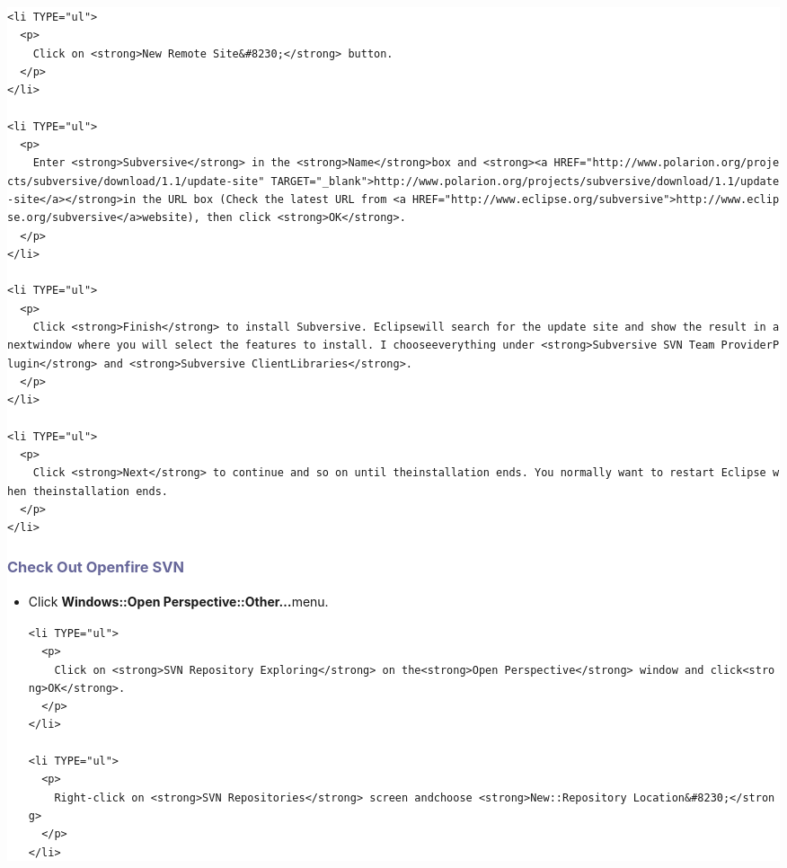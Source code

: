     <li TYPE="ul">
      <p>
        Click on <strong>New Remote Site&#8230;</strong> button.
      </p>
    </li>
    
    <li TYPE="ul">
      <p>
        Enter <strong>Subversive</strong> in the <strong>Name</strong>box and <strong><a HREF="http://www.polarion.org/projects/subversive/download/1.1/update-site" TARGET="_blank">http://www.polarion.org/projects/subversive/download/1.1/update-site</a></strong>in the URL box (Check the latest URL from <a HREF="http://www.eclipse.org/subversive">http://www.eclipse.org/subversive</a>website), then click <strong>OK</strong>.
      </p>
    </li>
    
    <li TYPE="ul">
      <p>
        Click <strong>Finish</strong> to install Subversive. Eclipsewill search for the update site and show the result in a nextwindow where you will select the features to install. I chooseeverything under <strong>Subversive SVN Team ProviderPlugin</strong> and <strong>Subversive ClientLibraries</strong>.
      </p>
    </li>
    
    <li TYPE="ul">
      <p>
        Click <strong>Next</strong> to continue and so on until theinstallation ends. You normally want to restart Eclipse when theinstallation ends.
      </p>
    </li>
  </ul>
  
  <h3>
    <span STYLE="color:#666699;">Check Out Openfire SVN</span>
  </h3>
  
  <ul>
    <li TYPE="ul">
      <p>
        Click <strong>Windows::Open Perspective::Other&#8230;</strong>menu.
      </p>
    </li>
    
    <li TYPE="ul">
      <p>
        Click on <strong>SVN Repository Exploring</strong> on the<strong>Open Perspective</strong> window and click<strong>OK</strong>.
      </p>
    </li>
    
    <li TYPE="ul">
      <p>
        Right-click on <strong>SVN Repositories</strong> screen andchoose <strong>New::Repository Location&#8230;</strong>
      </p>
    </li>
    